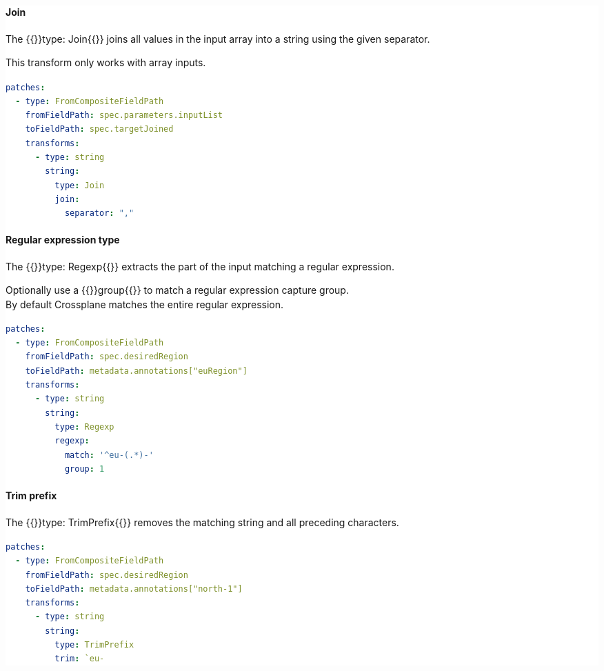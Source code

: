 #### Join

The {{<hover label="typeJoin" line="8">}}type: Join{{</hover>}} joins all
values in the input array into a string using the given separator.

This transform only works with array inputs.

```yaml {label="typeJoin"}
patches:
  - type: FromCompositeFieldPath
    fromFieldPath: spec.parameters.inputList
    toFieldPath: spec.targetJoined
    transforms:
      - type: string
        string:
          type: Join
          join:
            separator: ","
```

#### Regular expression type
The {{<hover label="typeRegex" line="8">}}type: Regexp{{</hover>}} extracts
the part of the input matching a regular expression. 

Optionally use a 
{{<hover label="typeRegex" line="11">}}group{{</hover>}} to match a regular
expression capture group.  
By default Crossplane matches the entire regular expression.

```yaml {label="typeRegex"}
patches:
  - type: FromCompositeFieldPath
    fromFieldPath: spec.desiredRegion
    toFieldPath: metadata.annotations["euRegion"]
    transforms:
      - type: string
        string:
          type: Regexp
          regexp:
            match: '^eu-(.*)-'
            group: 1
```

#### Trim prefix

The {{<hover label="typeRegex" line="8">}}type: TrimPrefix{{</hover>}} removes
the matching string and all preceding characters. 

```yaml {label="typeRegex"}
patches:
  - type: FromCompositeFieldPath
    fromFieldPath: spec.desiredRegion
    toFieldPath: metadata.annotations["north-1"]
    transforms:
      - type: string
        string:
          type: TrimPrefix
          trim: `eu-
```
